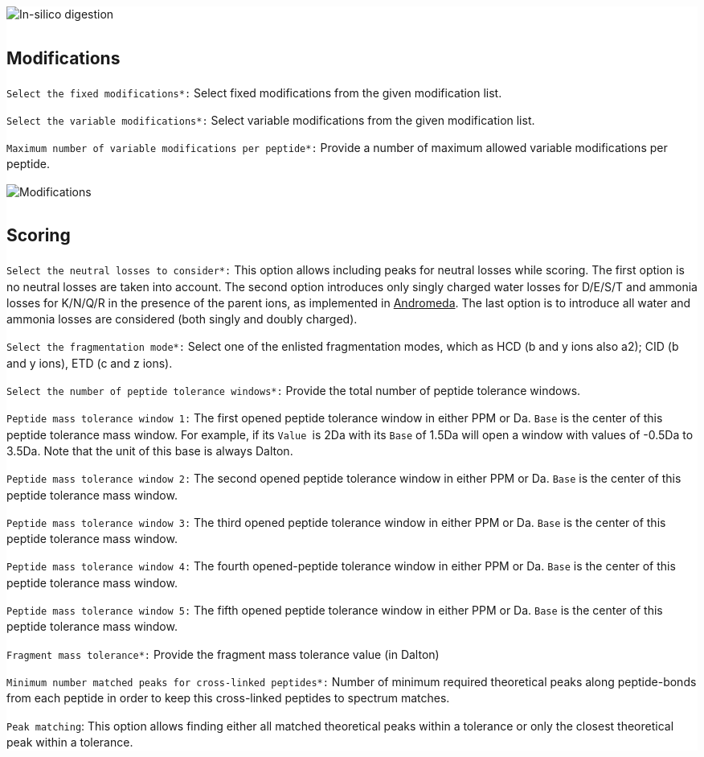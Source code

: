 ![In-silico digestion](https://dl.dropboxusercontent.com/u/10018463/github_wiki_pages/xilmass/GUI/2.1.Digestion.PNG)


## Modifications

`Select the fixed modifications*:` Select fixed modifications from the given modification list. 

`Select the variable modifications*:` Select variable modifications from the given modification list. 

`Maximum number of variable modifications per peptide*:` Provide a number of maximum allowed variable modifications per peptide. 


![Modifications](https://dl.dropboxusercontent.com/u/10018463/github_wiki_pages/xilmass/GUI/2.1.Mods.PNG)


## Scoring

`Select the neutral losses to consider*:` This option allows including peaks for neutral losses while scoring. The first option is no neutral losses are taken into account. The second option introduces only singly charged water losses for D/E/S/T and ammonia losses for K/N/Q/R in the presence of the parent ions, as implemented in [Andromeda](http://pubs.acs.org/doi/abs/10.1021/pr101065j). The last option is to introduce all water and ammonia losses are considered (both singly and doubly charged).

`Select the fragmentation mode*:` Select one of the enlisted fragmentation modes, which as HCD (b and y ions also a2); CID (b and y ions), ETD (c and z ions). 

`Select the number of peptide tolerance windows*:` Provide the total number of peptide tolerance windows.

`Peptide mass tolerance window 1:` The first opened peptide tolerance window in either PPM or Da. `Base` is the center of this peptide tolerance mass window. For example, if its `Value `is 2Da with its `Base` of 1.5Da will open a window with values of -0.5Da to 3.5Da. Note that the unit of this base is always Dalton.

`Peptide mass tolerance window 2:` The second opened peptide tolerance window in either PPM or Da. `Base` is the center of this peptide tolerance mass window.

`Peptide mass tolerance window 3:` The third opened peptide tolerance window in either PPM or Da. `Base` is the center of this peptide tolerance mass window.

`Peptide mass tolerance window 4:` The fourth opened-peptide tolerance window in either PPM or Da. `Base` is the center of this peptide tolerance mass window.

`Peptide mass tolerance window 5:` The fifth opened peptide tolerance window in either PPM or Da. `Base` is the center of this peptide tolerance mass window.

`Fragment mass tolerance*:` Provide the fragment mass tolerance value (in Dalton)

`Minimum number matched peaks for cross-linked peptides*:` Number of minimum required theoretical peaks along peptide-bonds from each peptide in order to keep this cross-linked peptides to spectrum matches.

`Peak matching`: This option allows finding either all matched theoretical peaks within a tolerance or only the closest theoretical peak within a tolerance.
